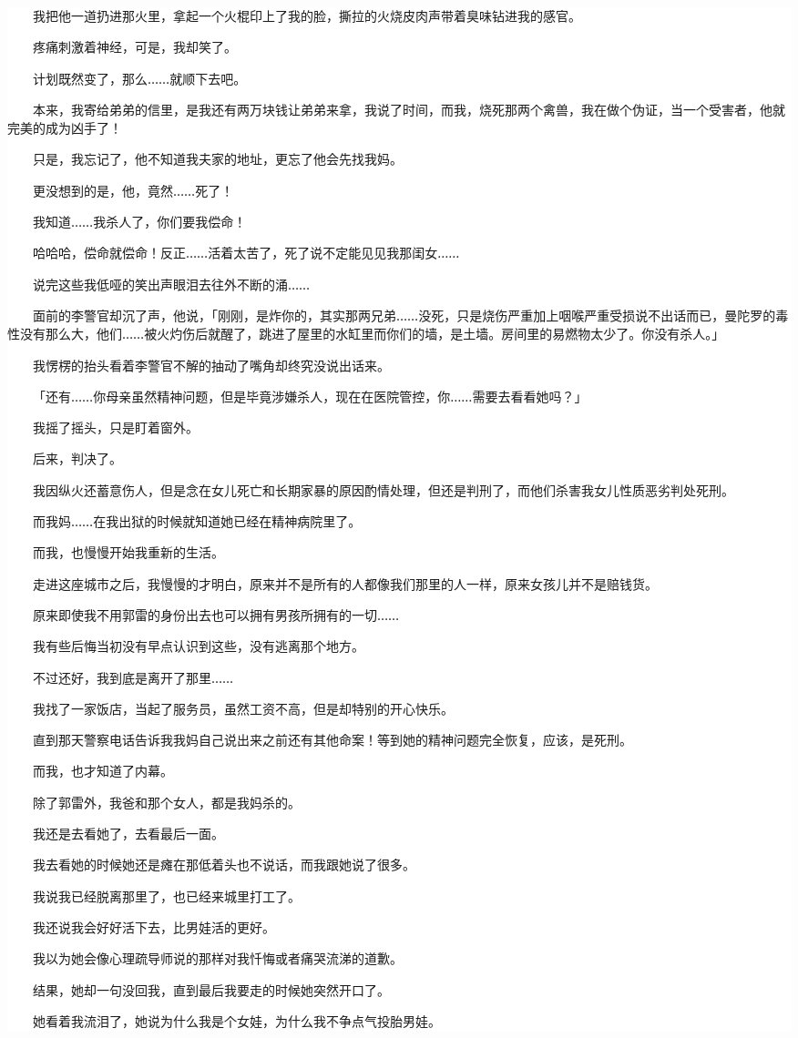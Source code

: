 &emsp;&emsp;我把他一道扔进那火里，拿起一个火棍印上了我的脸，撕拉的火烧皮肉声带着臭味钻进我的感官。  
  
&emsp;&emsp;疼痛刺激着神经，可是，我却笑了。  
  
&emsp;&emsp;计划既然变了，那么……就顺下去吧。  
  
&emsp;&emsp;本来，我寄给弟弟的信里，是我还有两万块钱让弟弟来拿，我说了时间，而我，烧死那两个禽兽，我在做个伪证，当一个受害者，他就完美的成为凶手了！  
  
&emsp;&emsp;只是，我忘记了，他不知道我夫家的地址，更忘了他会先找我妈。  
  
&emsp;&emsp;更没想到的是，他，竟然……死了！  
  
&emsp;&emsp;我知道……我杀人了，你们要我偿命！  
  
&emsp;&emsp;哈哈哈，偿命就偿命！反正……活着太苦了，死了说不定能见见我那闺女……  
  
&emsp;&emsp;说完这些我低哑的笑出声眼泪去往外不断的涌……  
  
&emsp;&emsp;面前的李警官却沉了声，他说，「刚刚，是炸你的，其实那两兄弟……没死，只是烧伤严重加上咽喉严重受损说不出话而已，曼陀罗的毒性没有那么大，他们……被火灼伤后就醒了，跳进了屋里的水缸里而你们的墙，是土墙。房间里的易燃物太少了。你没有杀人。」  
  
&emsp;&emsp;我愣楞的抬头看着李警官不解的抽动了嘴角却终究没说出话来。  
  
&emsp;&emsp;「还有……你母亲虽然精神问题，但是毕竟涉嫌杀人，现在在医院管控，你……需要去看看她吗？」  
  
&emsp;&emsp;我摇了摇头，只是盯着窗外。  
  
&emsp;&emsp;后来，判决了。  
  
&emsp;&emsp;我因纵火还蓄意伤人，但是念在女儿死亡和长期家暴的原因酌情处理，但还是判刑了，而他们杀害我女儿性质恶劣判处死刑。  
  
&emsp;&emsp;而我妈……在我出狱的时候就知道她已经在精神病院里了。  
  
&emsp;&emsp;而我，也慢慢开始我重新的生活。  
  
&emsp;&emsp;走进这座城市之后，我慢慢的才明白，原来并不是所有的人都像我们那里的人一样，原来女孩儿并不是赔钱货。  
  
&emsp;&emsp;原来即使我不用郭雷的身份出去也可以拥有男孩所拥有的一切……  
  
&emsp;&emsp;我有些后悔当初没有早点认识到这些，没有逃离那个地方。  
  
&emsp;&emsp;不过还好，我到底是离开了那里……  
  
&emsp;&emsp;我找了一家饭店，当起了服务员，虽然工资不高，但是却特别的开心快乐。  
  
&emsp;&emsp;直到那天警察电话告诉我我妈自己说出来之前还有其他命案！等到她的精神问题完全恢复，应该，是死刑。  
  
&emsp;&emsp;而我，也才知道了内幕。  
  
&emsp;&emsp;除了郭雷外，我爸和那个女人，都是我妈杀的。  
  
&emsp;&emsp;我还是去看她了，去看最后一面。  
  
&emsp;&emsp;我去看她的时候她还是瘫在那低着头也不说话，而我跟她说了很多。  
  
&emsp;&emsp;我说我已经脱离那里了，也已经来城里打工了。  
  
&emsp;&emsp;我还说我会好好活下去，比男娃活的更好。  
  
&emsp;&emsp;我以为她会像心理疏导师说的那样对我忏悔或者痛哭流涕的道歉。  
  
&emsp;&emsp;结果，她却一句没回我，直到最后我要走的时候她突然开口了。  
  
&emsp;&emsp;她看着我流泪了，她说为什么我是个女娃，为什么我不争点气投胎男娃。  
  